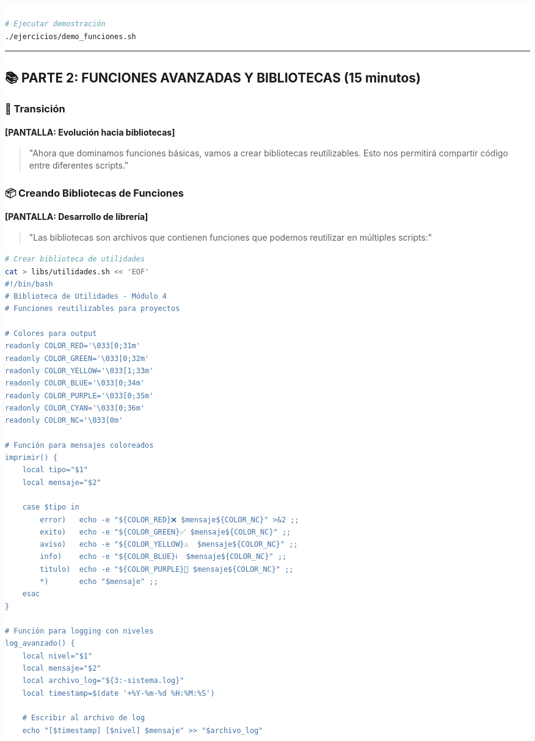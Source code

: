 ```bash

# Ejecutar demostración
./ejercicios/demo_funciones.sh
```

---

## 📚 PARTE 2: FUNCIONES AVANZADAS Y BIBLIOTECAS (15 minutos)

### 🎤 Transición

**[PANTALLA: Evolución hacia bibliotecas]**

> "Ahora que dominamos funciones básicas, vamos a crear bibliotecas reutilizables. Esto nos permitirá compartir código entre diferentes scripts."

### 📦 Creando Bibliotecas de Funciones

**[PANTALLA: Desarrollo de librería]**

> "Las bibliotecas son archivos que contienen funciones que podemos reutilizar en múltiples scripts:"

```bash
# Crear biblioteca de utilidades
cat > libs/utilidades.sh << 'EOF'
#!/bin/bash
# Biblioteca de Utilidades - Módulo 4
# Funciones reutilizables para proyectos

# Colores para output
readonly COLOR_RED='\033[0;31m'
readonly COLOR_GREEN='\033[0;32m'
readonly COLOR_YELLOW='\033[1;33m'
readonly COLOR_BLUE='\033[0;34m'
readonly COLOR_PURPLE='\033[0;35m'
readonly COLOR_CYAN='\033[0;36m'
readonly COLOR_NC='\033[0m'

# Función para mensajes coloreados
imprimir() {
    local tipo="$1"
    local mensaje="$2"

    case $tipo in
        error)   echo -e "${COLOR_RED}❌ $mensaje${COLOR_NC}" >&2 ;;
        exito)   echo -e "${COLOR_GREEN}✅ $mensaje${COLOR_NC}" ;;
        aviso)   echo -e "${COLOR_YELLOW}⚠️  $mensaje${COLOR_NC}" ;;
        info)    echo -e "${COLOR_BLUE}ℹ️  $mensaje${COLOR_NC}" ;;
        titulo)  echo -e "${COLOR_PURPLE}🎯 $mensaje${COLOR_NC}" ;;
        *)       echo "$mensaje" ;;
    esac
}

# Función para logging con niveles
log_avanzado() {
    local nivel="$1"
    local mensaje="$2"
    local archivo_log="${3:-sistema.log}"
    local timestamp=$(date '+%Y-%m-%d %H:%M:%S')

    # Escribir al archivo de log
    echo "[$timestamp] [$nivel] $mensaje" >> "$archivo_log"
```